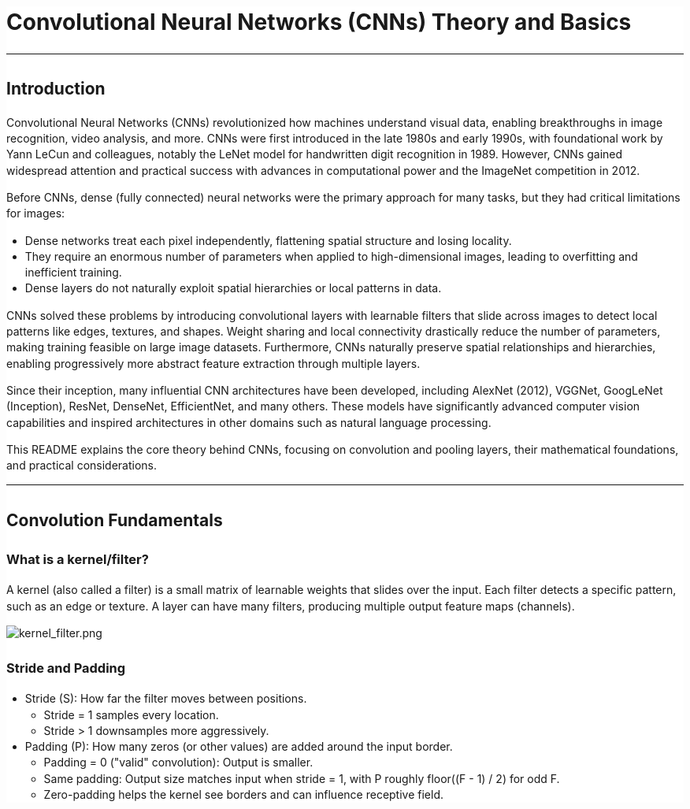 # Convolutional Neural Networks (CNNs) Theory and Basics

---

## Introduction

Convolutional Neural Networks (CNNs) revolutionized how machines understand visual data, enabling breakthroughs in image recognition, video analysis, and more.
CNNs were first introduced in the late 1980s and early 1990s, with foundational work by Yann LeCun and colleagues, notably the LeNet model for handwritten digit recognition in 1989. However, CNNs gained widespread attention and practical success with advances in computational power and the ImageNet competition in 2012.

Before CNNs, dense (fully connected) neural networks were the primary approach for many tasks, but they had critical limitations for images:
- Dense networks treat each pixel independently, flattening spatial structure and losing locality.
- They require an enormous number of parameters when applied to high-dimensional images, leading to overfitting and inefficient training.
- Dense layers do not naturally exploit spatial hierarchies or local patterns in data.

CNNs solved these problems by introducing convolutional layers with learnable filters that slide across images to detect local patterns like edges, textures, and shapes. 
Weight sharing and local connectivity drastically reduce the number of parameters, making training feasible on large image datasets. Furthermore, CNNs naturally preserve spatial relationships and hierarchies, enabling progressively more abstract feature extraction through multiple layers.

Since their inception, many influential CNN architectures have been developed, including AlexNet (2012), VGGNet, GoogLeNet (Inception), ResNet, DenseNet, EfficientNet, and many others. 
These models have significantly advanced computer vision capabilities and inspired architectures in other domains such as natural language processing.

This README explains the core theory behind CNNs, focusing on convolution and pooling layers, their mathematical foundations, and practical considerations.

---

## Convolution Fundamentals

### What is a kernel/filter?

A kernel (also called a filter) is a small matrix of learnable weights that slides over the input. Each filter detects a specific pattern, such as an edge or texture. 
A layer can have many filters, producing multiple output feature maps (channels).

![kernel_filter.png](./images/kernel_filter_example.png)

### Stride and Padding

- Stride (S): How far the filter moves between positions.
  - Stride = 1 samples every location.
  - Stride > 1 downsamples more aggressively.
- Padding (P): How many zeros (or other values) are added around the input border.
  - Padding = 0 ("valid" convolution): Output is smaller.
  - Same padding: Output size matches input when stride = 1, with P roughly floor((F - 1) / 2) for odd F.
  - Zero-padding helps the kernel see borders and can influence receptive field.
